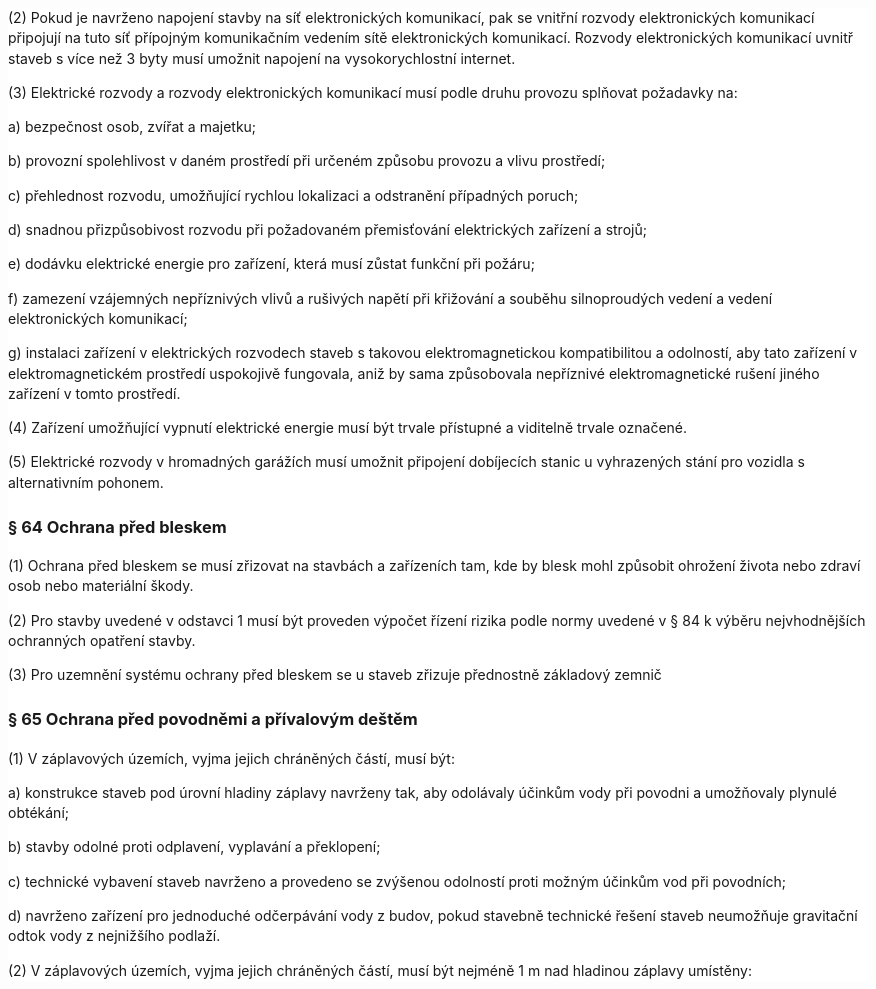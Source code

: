 (2) Pokud je navrženo napojení stavby na síť elektronických komunikací, pak se vnitřní rozvody elektronických komunikací připojují na tuto síť přípojným komunikačním vedením sítě elektronických komunikací. Rozvody elektronických komunikací uvnitř staveb s více než 3 byty musí umožnit napojení na vysokorychlostní internet.

(3) Elektrické rozvody a rozvody elektronických komunikací musí podle druhu provozu splňovat požadavky na:

a) bezpečnost osob, zvířat a majetku;

b) provozní spolehlivost v daném prostředí při určeném způsobu provozu a vlivu prostředí;

c) přehlednost rozvodu, umožňující rychlou lokalizaci a odstranění případných poruch;

d) snadnou přizpůsobivost rozvodu při požadovaném přemisťování elektrických zařízení a strojů;

e) dodávku elektrické energie pro zařízení, která musí zůstat funkční při požáru;

f) zamezení vzájemných nepříznivých vlivů a rušivých napětí při křižování a souběhu silnoproudých vedení a vedení elektronických komunikací;

g) instalaci zařízení v elektrických rozvodech staveb s takovou elektromagnetickou kompatibilitou a odolností, aby tato zařízení v elektromagnetickém prostředí uspokojivě fungovala, aniž by sama způsobovala nepříznivé elektromagnetické rušení jiného zařízení v tomto prostředí.

(4) Zařízení umožňující vypnutí elektrické energie musí být trvale přístupné a viditelně trvale označené.

(5) Elektrické rozvody v hromadných garážích musí umožnit připojení dobíjecích stanic u vyhrazených stání pro vozidla s alternativním pohonem.



### § 64 Ochrana před bleskem

(1) Ochrana před bleskem se musí zřizovat na stavbách a zařízeních tam, kde by blesk mohl způsobit ohrožení života nebo zdraví osob nebo materiální škody.

(2) Pro stavby uvedené v odstavci 1 musí být proveden výpočet řízení rizika podle normy uvedené v § 84 k výběru nejvhodnějších ochranných opatření stavby.

(3) Pro uzemnění systému ochrany před bleskem se u staveb zřizuje přednostně základový zemnič



### § 65 Ochrana před povodněmi a přívalovým deštěm

(1) V záplavových územích, vyjma jejich chráněných částí, musí být:

a) konstrukce staveb pod úrovní hladiny záplavy navrženy tak, aby odolávaly účinkům vody při povodni a umožňovaly plynulé obtékání;

b) stavby odolné proti odplavení, vyplavání a překlopení;

c) technické vybavení staveb navrženo a provedeno se zvýšenou odolností proti možným účinkům vod při povodních;

d) navrženo zařízení pro jednoduché odčerpávání vody z budov, pokud stavebně technické řešení staveb neumožňuje gravitační odtok vody z nejnižšího podlaží.

(2) V záplavových územích, vyjma jejich chráněných částí, musí být nejméně 1 m nad hladinou záplavy umístěny:
